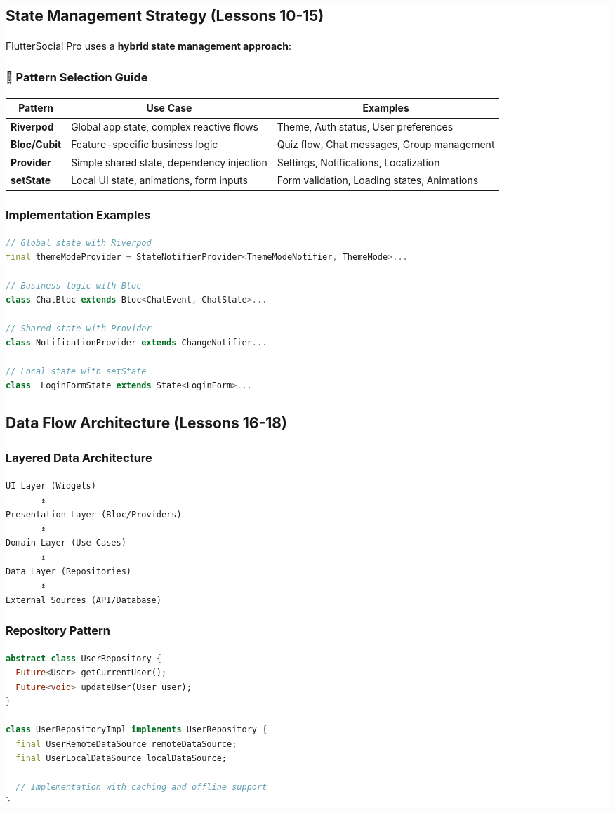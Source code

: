 ## State Management Strategy (Lessons 10-15)

FlutterSocial Pro uses a **hybrid state management approach**:

### 🎯 Pattern Selection Guide

| **Pattern** | **Use Case** | **Examples** |
|-------------|--------------|--------------|
| **Riverpod** | Global app state, complex reactive flows | Theme, Auth status, User preferences |
| **Bloc/Cubit** | Feature-specific business logic | Quiz flow, Chat messages, Group management |
| **Provider** | Simple shared state, dependency injection | Settings, Notifications, Localization |
| **setState** | Local UI state, animations, form inputs | Form validation, Loading states, Animations |

### Implementation Examples

```dart
// Global state with Riverpod
final themeModeProvider = StateNotifierProvider<ThemeModeNotifier, ThemeMode>...

// Business logic with Bloc
class ChatBloc extends Bloc<ChatEvent, ChatState>...

// Shared state with Provider
class NotificationProvider extends ChangeNotifier...

// Local state with setState
class _LoginFormState extends State<LoginForm>...
```

## Data Flow Architecture (Lessons 16-18)

### Layered Data Architecture

```
UI Layer (Widgets)
       ↕
Presentation Layer (Bloc/Providers)
       ↕
Domain Layer (Use Cases)
       ↕
Data Layer (Repositories)
       ↕
External Sources (API/Database)
```

### Repository Pattern

```dart
abstract class UserRepository {
  Future<User> getCurrentUser();
  Future<void> updateUser(User user);
}

class UserRepositoryImpl implements UserRepository {
  final UserRemoteDataSource remoteDataSource;
  final UserLocalDataSource localDataSource;
  
  // Implementation with caching and offline support
}
```
